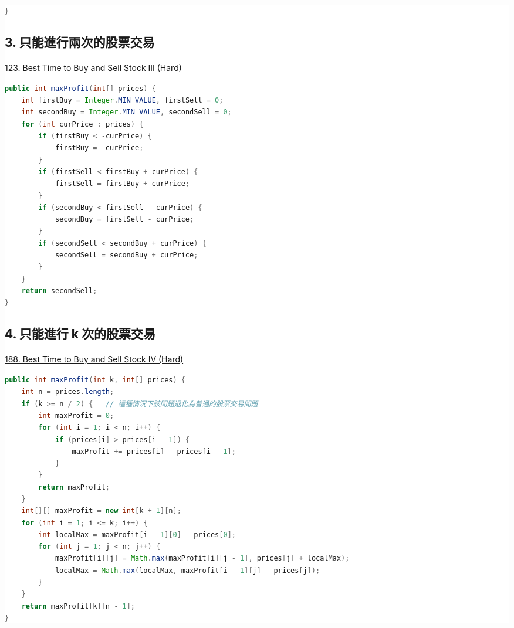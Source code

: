 ```java
}
```


## 3. 只能進行兩次的股票交易

[123. Best Time to Buy and Sell Stock III (Hard)](https://leetcode.com/problems/best-time-to-buy-and-sell-stock-iii/description/)

```java
public int maxProfit(int[] prices) {
    int firstBuy = Integer.MIN_VALUE, firstSell = 0;
    int secondBuy = Integer.MIN_VALUE, secondSell = 0;
    for (int curPrice : prices) {
        if (firstBuy < -curPrice) {
            firstBuy = -curPrice;
        }
        if (firstSell < firstBuy + curPrice) {
            firstSell = firstBuy + curPrice;
        }
        if (secondBuy < firstSell - curPrice) {
            secondBuy = firstSell - curPrice;
        }
        if (secondSell < secondBuy + curPrice) {
            secondSell = secondBuy + curPrice;
        }
    }
    return secondSell;
}
```

## 4. 只能進行 k 次的股票交易

[188. Best Time to Buy and Sell Stock IV (Hard)](https://leetcode.com/problems/best-time-to-buy-and-sell-stock-iv/description/)

```java
public int maxProfit(int k, int[] prices) {
    int n = prices.length;
    if (k >= n / 2) {   // 這種情況下該問題退化為普通的股票交易問題
        int maxProfit = 0;
        for (int i = 1; i < n; i++) {
            if (prices[i] > prices[i - 1]) {
                maxProfit += prices[i] - prices[i - 1];
            }
        }
        return maxProfit;
    }
    int[][] maxProfit = new int[k + 1][n];
    for (int i = 1; i <= k; i++) {
        int localMax = maxProfit[i - 1][0] - prices[0];
        for (int j = 1; j < n; j++) {
            maxProfit[i][j] = Math.max(maxProfit[i][j - 1], prices[j] + localMax);
            localMax = Math.max(localMax, maxProfit[i - 1][j] - prices[j]);
        }
    }
    return maxProfit[k][n - 1];
}
```
